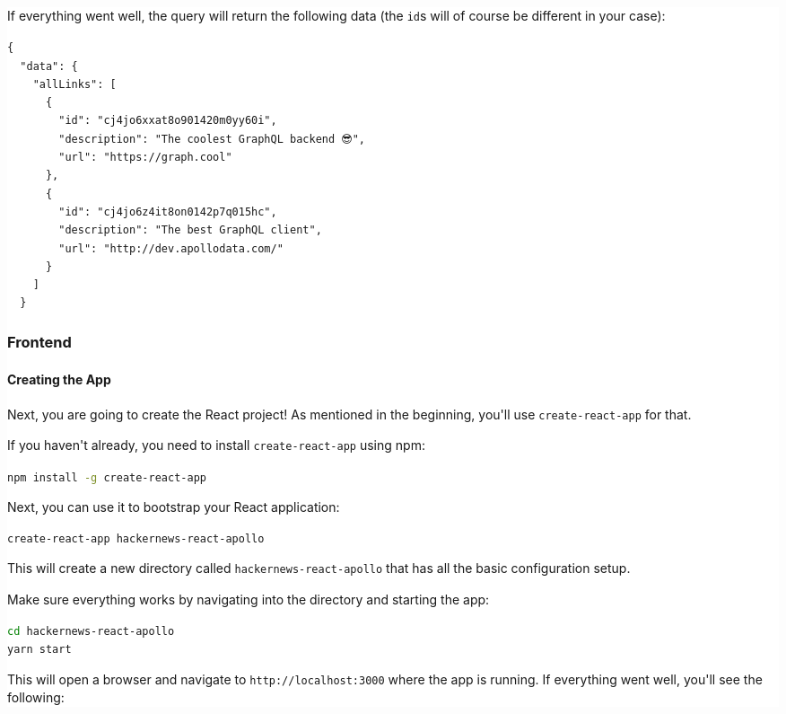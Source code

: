 If everything went well, the query will return the following data (the `id`s will of course be different in your case):

```js(nocopy)
{
  "data": {
    "allLinks": [
      {
        "id": "cj4jo6xxat8o901420m0yy60i",
        "description": "The coolest GraphQL backend 😎",
        "url": "https://graph.cool"
      },
      {
        "id": "cj4jo6z4it8on0142p7q015hc",
        "description": "The best GraphQL client",
        "url": "http://dev.apollodata.com/"
      }
    ]
  }
```

### Frontend

#### Creating the App

Next, you are going to create the React project! As mentioned in the beginning, you'll use `create-react-app` for that.

<Instruction>

If you haven't already, you need to install `create-react-app` using npm:

```bash
npm install -g create-react-app
```

</Instruction>

<Instruction>

Next, you can use it to bootstrap your React application:

```bash
create-react-app hackernews-react-apollo
```

</Instruction>

This will create a new directory called `hackernews-react-apollo` that has all the basic configuration setup. 

Make sure everything works by navigating into the directory and starting the app:

```bash
cd hackernews-react-apollo
yarn start
```

This will open a browser and navigate to `http://localhost:3000` where the app is running. If everything went well, you'll see the following:
